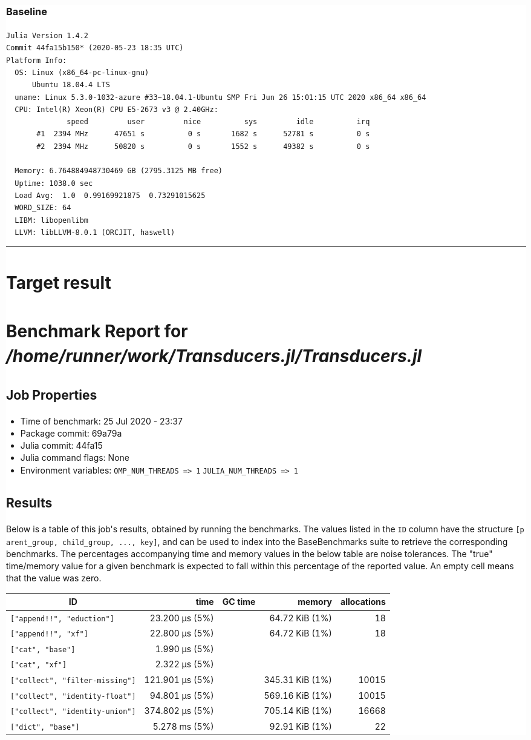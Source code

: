 ### Baseline
```
Julia Version 1.4.2
Commit 44fa15b150* (2020-05-23 18:35 UTC)
Platform Info:
  OS: Linux (x86_64-pc-linux-gnu)
      Ubuntu 18.04.4 LTS
  uname: Linux 5.3.0-1032-azure #33~18.04.1-Ubuntu SMP Fri Jun 26 15:01:15 UTC 2020 x86_64 x86_64
  CPU: Intel(R) Xeon(R) CPU E5-2673 v3 @ 2.40GHz: 
              speed         user         nice          sys         idle          irq
       #1  2394 MHz      47651 s          0 s       1682 s      52781 s          0 s
       #2  2394 MHz      50820 s          0 s       1552 s      49382 s          0 s
       
  Memory: 6.764884948730469 GB (2795.3125 MB free)
  Uptime: 1038.0 sec
  Load Avg:  1.0  0.99169921875  0.73291015625
  WORD_SIZE: 64
  LIBM: libopenlibm
  LLVM: libLLVM-8.0.1 (ORCJIT, haswell)
```

---
# Target result
# Benchmark Report for */home/runner/work/Transducers.jl/Transducers.jl*

## Job Properties
* Time of benchmark: 25 Jul 2020 - 23:37
* Package commit: 69a79a
* Julia commit: 44fa15
* Julia command flags: None
* Environment variables: `OMP_NUM_THREADS => 1` `JULIA_NUM_THREADS => 1`

## Results
Below is a table of this job's results, obtained by running the benchmarks.
The values listed in the `ID` column have the structure `[parent_group, child_group, ..., key]`, and can be used to
index into the BaseBenchmarks suite to retrieve the corresponding benchmarks.
The percentages accompanying time and memory values in the below table are noise tolerances. The "true"
time/memory value for a given benchmark is expected to fall within this percentage of the reported value.
An empty cell means that the value was zero.

| ID                                       | time            | GC time | memory          | allocations |
|------------------------------------------|----------------:|--------:|----------------:|------------:|
| `["append!!", "eduction"]`               |  23.200 μs (5%) |         |  64.72 KiB (1%) |          18 |
| `["append!!", "xf"]`                     |  22.800 μs (5%) |         |  64.72 KiB (1%) |          18 |
| `["cat", "base"]`                        |   1.990 μs (5%) |         |                 |             |
| `["cat", "xf"]`                          |   2.322 μs (5%) |         |                 |             |
| `["collect", "filter-missing"]`          | 121.901 μs (5%) |         | 345.31 KiB (1%) |       10015 |
| `["collect", "identity-float"]`          |  94.801 μs (5%) |         | 569.16 KiB (1%) |       10015 |
| `["collect", "identity-union"]`          | 374.802 μs (5%) |         | 705.14 KiB (1%) |       16668 |
| `["dict", "base"]`                       |   5.278 ms (5%) |         |  92.91 KiB (1%) |          22 |